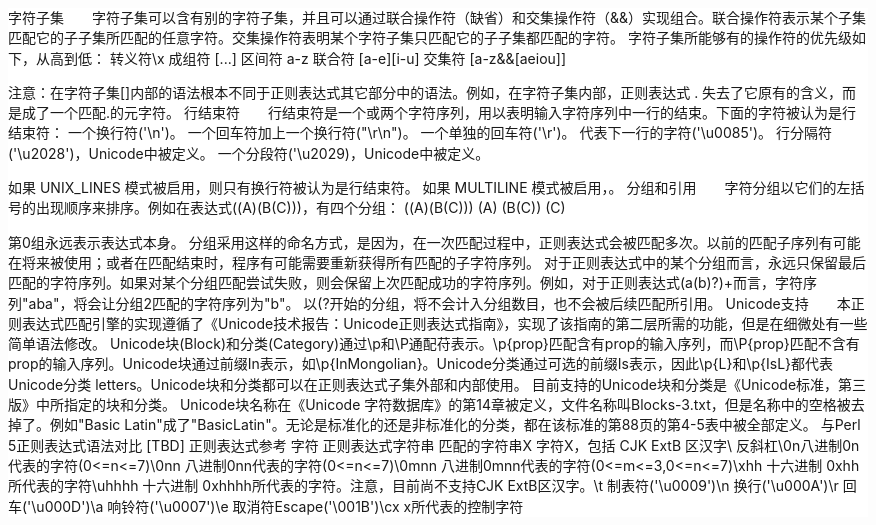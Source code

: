 字符子集　　字符子集可以含有别的字符子集，并且可以通过联合操作符（缺省）和交集操作符（&&）实现组合。联合操作符表示某个子集匹配它的子子集所匹配的任意字符。交集操作符表明某个字符子集只匹配它的子子集都匹配的字符。
字符子集所能够有的操作符的优先级如下，从高到低：
转义符\x
成组符 [...]
区间符 a-z
联合符 [a-e][i-u]
交集符 [a-z&&[aeiou]]

注意：在字符子集[]内部的语法根本不同于正则表达式其它部分中的语法。例如，在字符子集内部，正则表达式 . 失去了它原有的含义，而是成了一个匹配.的元字符。
行结束符　　行结束符是一个或两个字符序列，用以表明输入字符序列中一行的结束。下面的字符被认为是行结束符：
一个换行符('\n')。
一个回车符加上一个换行符("\r\n")。
一个单独的回车符('\r')。
代表下一行的字符('\u0085')。
行分隔符('\u2028')，Unicode中被定义。
一个分段符('\u2029)，Unicode中被定义。

如果 UNIX_LINES 模式被启用，则只有换行符被认为是行结束符。
如果 MULTILINE 模式被启用，。
分组和引用　　字符分组以它们的左括号的出现顺序来排序。例如在表达式((A)(B(C)))，有四个分组：
((A)(B(C)))
(A)
(B(C))
(C)

第0组永远表示表达式本身。
分组采用这样的命名方式，是因为，在一次匹配过程中，正则表达式会被匹配多次。以前的匹配子序列有可能在将来被使用；或者在匹配结束时，程序有可能需要重新获得所有匹配的子字符序列。
对于正则表达式中的某个分组而言，永远只保留最后匹配的字符序列。如果对某个分组匹配尝试失败，则会保留上次匹配成功的字符序列。例如，对于正则表达式(a(b)?)+而言，字符序列"aba"，将会让分组2匹配的字符序列为"b"。
以(?开始的分组，将不会计入分组数目，也不会被后续匹配所引用。
Unicode支持　　本正则表达式匹配引擎的实现遵循了《Unicode技术报告：Unicode正则表达式指南》，实现了该指南的第二层所需的功能，但是在细微处有一些简单语法修改。
Unicode块(Block)和分类(Category)通过\p和\P通配苻表示。\p{prop}匹配含有prop的输入序列，而\P{prop}匹配不含有prop的输入序列。Unicode块通过前缀In表示，如\p{InMongolian}。Unicode分类通过可选的前缀Is表示，因此\p{L}和\p{IsL}都代表Unicode分类 letters。Unicode块和分类都可以在正则表达式子集外部和内部使用。
目前支持的Unicode块和分类是《Unicode标准，第三版》中所指定的块和分类。 Unicode块名称在《Unicode 字符数据库》的第14章被定义，文件名称叫Blocks-3.txt，但是名称中的空格被去掉了。例如"Basic Latin"成了"BasicLatin"。无论是标准化的还是非标准化的分类，都在该标准的第88页的第4-5表中被全部定义。
与Perl 5正则表达式语法对比 [TBD]
正则表达式参考
字符
正则表达式字符串
匹配的字符串X
字符X，包括 CJK ExtB 区汉字\\
反斜杠\\0n八进制0n代表的字符(0<=n<=7)\0nn
八进制0nn代表的字符(0<=n<=7)\0mnn
八进制0mnn代表的字符(0<=m<=3,0<=n<=7)\xhh
十六进制 0xhh所代表的字符\uhhhh
十六进制 0xhhhh所代表的字符。注意，目前尚不支持CJK ExtB区汉字。\t
制表符('\u0009')\n
换行('\u000A')\r
回车('\u000D')\a
响铃符('\u0007')\e
取消符Escape('\001B')\cx
x所代表的控制字符
